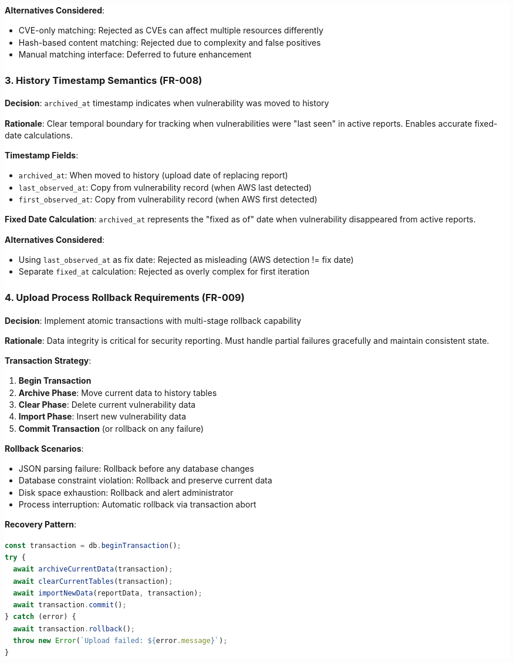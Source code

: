 **Alternatives Considered**:
- CVE-only matching: Rejected as CVEs can affect multiple resources differently
- Hash-based content matching: Rejected due to complexity and false positives
- Manual matching interface: Deferred to future enhancement

### 3. History Timestamp Semantics (FR-008)

**Decision**: `archived_at` timestamp indicates when vulnerability was moved to history

**Rationale**: Clear temporal boundary for tracking when vulnerabilities were "last seen" in active reports. Enables accurate fixed-date calculations.

**Timestamp Fields**:
- `archived_at`: When moved to history (upload date of replacing report)
- `last_observed_at`: Copy from vulnerability record (when AWS last detected)
- `first_observed_at`: Copy from vulnerability record (when AWS first detected)

**Fixed Date Calculation**: `archived_at` represents the "fixed as of" date when vulnerability disappeared from active reports.

**Alternatives Considered**:
- Using `last_observed_at` as fix date: Rejected as misleading (AWS detection != fix date)
- Separate `fixed_at` calculation: Rejected as overly complex for first iteration

### 4. Upload Process Rollback Requirements (FR-009)

**Decision**: Implement atomic transactions with multi-stage rollback capability

**Rationale**: Data integrity is critical for security reporting. Must handle partial failures gracefully and maintain consistent state.

**Transaction Strategy**:
1. **Begin Transaction**
2. **Archive Phase**: Move current data to history tables
3. **Clear Phase**: Delete current vulnerability data
4. **Import Phase**: Insert new vulnerability data
5. **Commit Transaction** (or rollback on any failure)

**Rollback Scenarios**:
- JSON parsing failure: Rollback before any database changes
- Database constraint violation: Rollback and preserve current data
- Disk space exhaustion: Rollback and alert administrator
- Process interruption: Automatic rollback via transaction abort

**Recovery Pattern**:
```javascript
const transaction = db.beginTransaction();
try {
  await archiveCurrentData(transaction);
  await clearCurrentTables(transaction);
  await importNewData(reportData, transaction);
  await transaction.commit();
} catch (error) {
  await transaction.rollback();
  throw new Error(`Upload failed: ${error.message}`);
}
```
